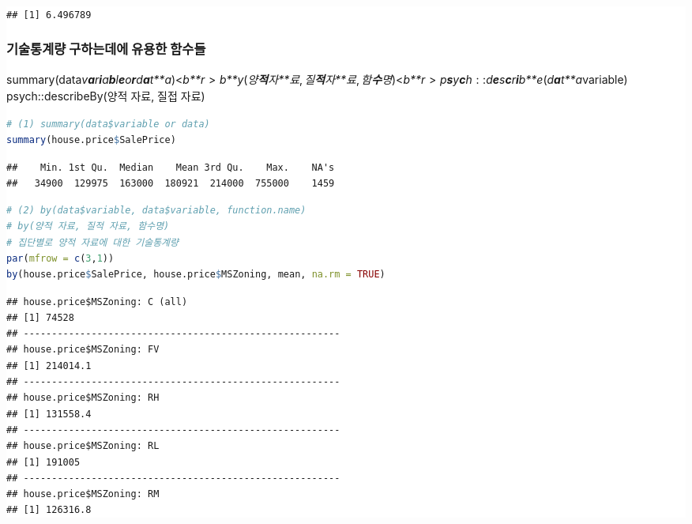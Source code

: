     ## [1] 6.496789

### 기술통계량 구하는데에 유용한 함수들

summary(data*v**a**r**i**a**b**l**e**o**r**d**a**t**a*)&lt;*b**r* &gt; *b**y*(*양**적**자**료*, *질**적**자**료*, *함**수**명*)&lt;*b**r* &gt; *p**s**y**c**h* : :*d**e**s**c**r**i**b**e*(*d**a**t**a*variable)<br> psych::describeBy(양적 자료, 질접 자료)

``` r
# (1) summary(data$variable or data)
summary(house.price$SalePrice)
```

    ##    Min. 1st Qu.  Median    Mean 3rd Qu.    Max.    NA's 
    ##   34900  129975  163000  180921  214000  755000    1459

``` r
# (2) by(data$variable, data$variable, function.name)
# by(양적 자료, 질적 자료, 함수명)
# 집단별로 양적 자료에 대한 기술통계량
par(mfrow = c(3,1))
by(house.price$SalePrice, house.price$MSZoning, mean, na.rm = TRUE)
```

    ## house.price$MSZoning: C (all)
    ## [1] 74528
    ## -------------------------------------------------------- 
    ## house.price$MSZoning: FV
    ## [1] 214014.1
    ## -------------------------------------------------------- 
    ## house.price$MSZoning: RH
    ## [1] 131558.4
    ## -------------------------------------------------------- 
    ## house.price$MSZoning: RL
    ## [1] 191005
    ## -------------------------------------------------------- 
    ## house.price$MSZoning: RM
    ## [1] 126316.8

